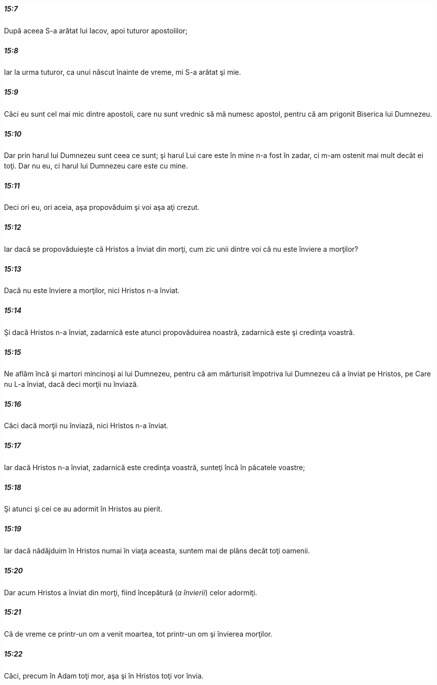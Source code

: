 ##### 15:7
După aceea S-a arătat lui Iacov, apoi tuturor apostolilor;

##### 15:8
Iar la urma tuturor, ca unui născut înainte de vreme, mi S-a arătat şi mie.

##### 15:9
Căci eu sunt cel mai mic dintre apostoli, care nu sunt vrednic să mă numesc apostol, pentru că am prigonit Biserica lui Dumnezeu.

##### 15:10
Dar prin harul lui Dumnezeu sunt ceea ce sunt; şi harul Lui care este în mine n-a fost în zadar, ci m-am ostenit mai mult decât ei toţi. Dar nu eu, ci harul lui Dumnezeu care este cu mine.

##### 15:11
Deci ori eu, ori aceia, aşa propovăduim şi voi aşa aţi crezut.

##### 15:12
Iar dacă se propovăduieşte că Hristos a înviat din morţi, cum zic unii dintre voi că nu este înviere a morţilor?

##### 15:13
Dacă nu este înviere a morţilor, nici Hristos n-a înviat.

##### 15:14
Şi dacă Hristos n-a înviat, zadarnică este atunci propovăduirea noastră, zadarnică este şi credinţa voastră.

##### 15:15
Ne aflăm încă şi martori mincinoşi ai lui Dumnezeu, pentru că am mărturisit împotriva lui Dumnezeu că a înviat pe Hristos, pe Care nu L-a înviat, dacă deci morţii nu înviază.

##### 15:16
Căci dacă morţii nu înviază, nici Hristos n-a înviat.

##### 15:17
Iar dacă Hristos n-a înviat, zadarnică este credinţa voastră, sunteţi încă în păcatele voastre;

##### 15:18
Şi atunci şi cei ce au adormit în Hristos au pierit.

##### 15:19
Iar dacă nădăjduim în Hristos numai în viaţa aceasta, suntem mai de plâns decât toţi oamenii.

##### 15:20
Dar acum Hristos a înviat din morţi, fiind începătură (*a învierii*) celor adormiţi.

##### 15:21
Că de vreme ce printr-un om a venit moartea, tot printr-un om şi învierea morţilor.

##### 15:22
Căci, precum în Adam toţi mor, aşa şi în Hristos toţi vor învia.

